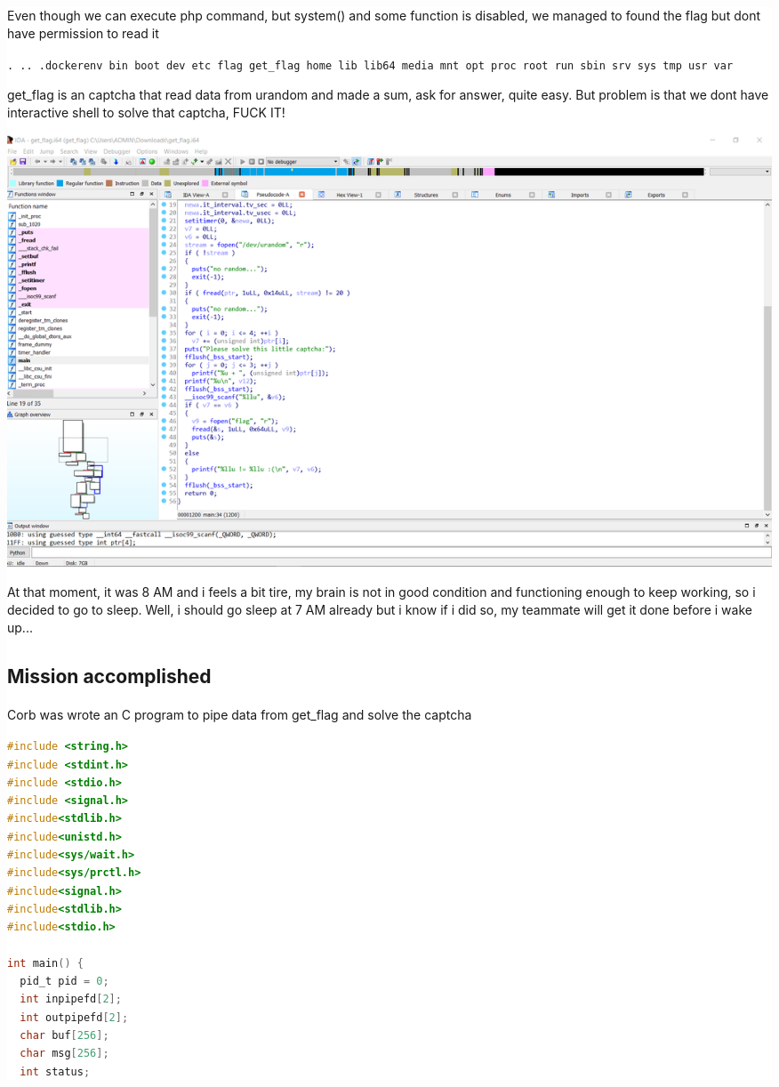 Even though we can execute php command, but system\(\) and some function is disabled, we managed to found the flag but dont have permission to read it

```text
. .. .dockerenv bin boot dev etc flag get_flag home lib lib64 media mnt opt proc root run sbin srv sys tmp usr var
```

get\_flag is an captcha that read data from urandom and made a sum, ask for answer, quite easy. But problem is that we dont have interactive shell to solve that captcha, FUCK IT!

![](.gitbook/assets/image%20%2817%29.png)

At that moment, it was 8 AM and i feels a bit tire, my brain is not in good condition and functioning enough to keep working, so i decided to go to sleep. Well, i should go sleep at 7 AM already but i know if i did so, my teammate will get it done before i wake up...

## Mission accomplished

Corb was wrote an C program to pipe data from get\_flag and solve the captcha

```c
#include <string.h>
#include <stdint.h>
#include <stdio.h>
#include <signal.h>
#include<stdlib.h>
#include<unistd.h>
#include<sys/wait.h>
#include<sys/prctl.h>
#include<signal.h>
#include<stdlib.h>
#include<stdio.h>

int main() {
  pid_t pid = 0;
  int inpipefd[2];
  int outpipefd[2];
  char buf[256];
  char msg[256];
  int status;
```
